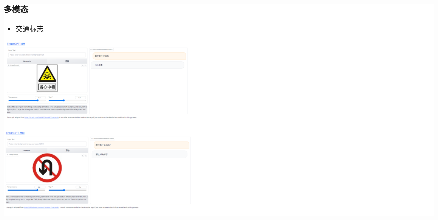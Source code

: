 ### 多模态
- 交通标志
<p float="left">
    <img src="multi_modal/examples/example_bz1.png" style="width: 45%; margin: auto;">
</p>
<p float="left">
    <img src="multi_modal/examples/example_bz2.png" style="width: 45%; margin: auto;">
</p>
<p float="left">